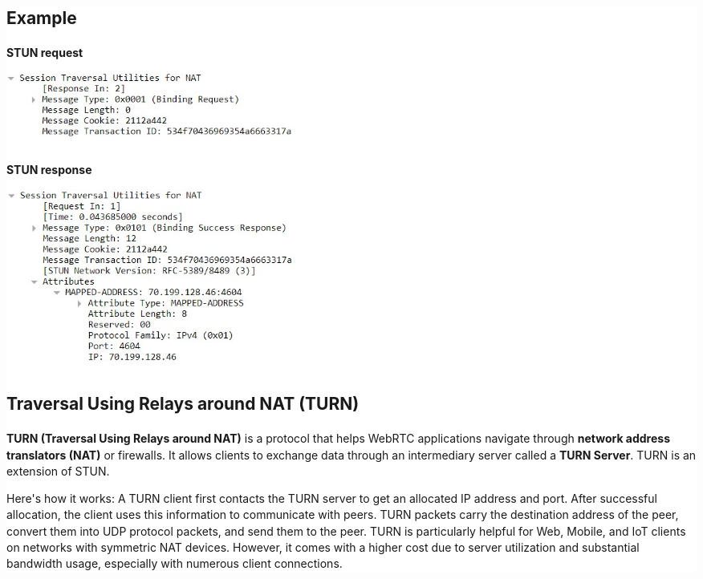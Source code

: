 ## Example ##

**STUN request**

<img src="img/14-4.jpg" alt="stun_request" width="600">

**STUN response** 

<img src="img/14-3.jpg" alt="stun_response" width="600">


## Traversal Using Relays around NAT (TURN) ##

**TURN (Traversal Using Relays around NAT)** is a protocol that helps WebRTC applications navigate through **network address translators (NAT)** or firewalls. It allows clients to exchange data through an intermediary server called a **TURN Server**. TURN is an extension of STUN.

Here's how it works: A TURN client first contacts the TURN server to get an allocated IP address and port. After successful allocation, the client uses this information to communicate with peers. TURN packets carry the destination address of the peer, convert them into UDP protocol packets, and send them to the peer.
TURN is particularly helpful for Web, Mobile, and IoT clients on networks with symmetric NAT devices. However, it comes with a higher cost due to server utilization and substantial bandwidth usage, especially with numerous client connections.
